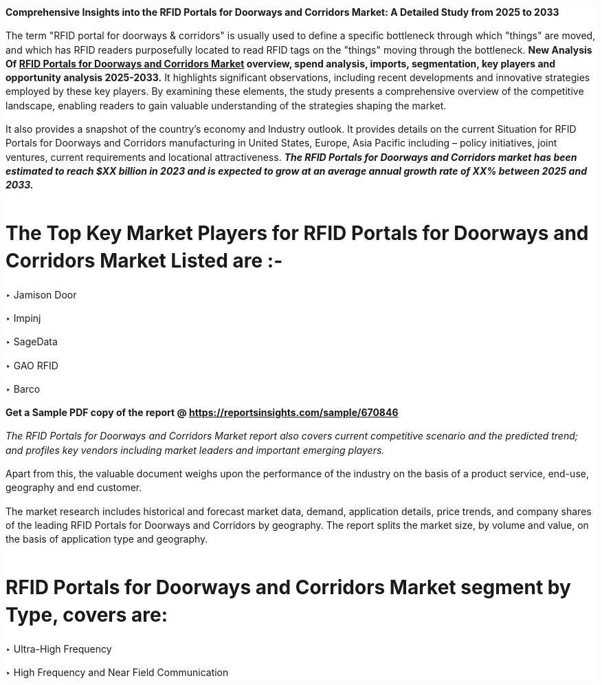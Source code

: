 <strong>Comprehensive Insights into the RFID Portals for Doorways and Corridors Market: A Detailed Study from 2025 to 2033</strong>

The term &#34;RFID portal for doorways & corridors&#34; is usually used to define a specific bottleneck through which &#34;things&#34; are moved, and which has RFID readers purposefully located to read RFID tags on the &#34;things&#34; moving through the bottleneck. <strong>New Analysis Of <a href=https://www.reportsinsights.com/sample/670846>RFID Portals for Doorways and Corridors Market</a> overview, spend analysis, imports, segmentation, key players and opportunity analysis 2025-2033.</strong> It highlights significant observations, including recent developments and innovative strategies employed by these key players. By examining these elements, the study presents a comprehensive overview of the competitive landscape, enabling readers to gain valuable understanding of the strategies shaping the market.

It also provides a snapshot of the country’s economy and Industry outlook. It provides details on the current Situation for RFID Portals for Doorways and Corridors manufacturing in United States, Europe, Asia Pacific including – policy initiatives, joint ventures, current requirements and locational attractiveness. <strong><em>The RFID Portals for Doorways and Corridors market has been estimated to reach $XX billion in 2023 and is expected to grow at an average annual growth rate of XX% between 2025 and 2033.</em></strong>

# <strong>The Top Key Market Players for RFID Portals for Doorways and Corridors Market Listed are :-</strong> 

‣ Jamison Door

‣ Impinj

‣ SageData

‣ GAO RFID

‣ Barco

<strong>Get a Sample PDF copy of the report @ <a href=https://reportsinsights.com/sample/670846>https://reportsinsights.com/sample/670846</a></strong>

<em>The RFID Portals for Doorways and Corridors Market report also covers current competitive scenario and the predicted trend; and profiles key vendors including market leaders and important emerging players.</em>

Apart from this, the valuable document weighs upon the performance of the industry on the basis of a product service, end-use, geography and end customer.

The market research includes historical and forecast market data, demand, application details, price trends, and company shares of the leading RFID Portals for Doorways and Corridors by geography. The report splits the market size, by volume and value, on the basis of application type and geography.

# <strong>RFID Portals for Doorways and Corridors Market segment by Type, covers are:</strong>

‣ Ultra-High Frequency

‣ High Frequency and Near Field Communication

